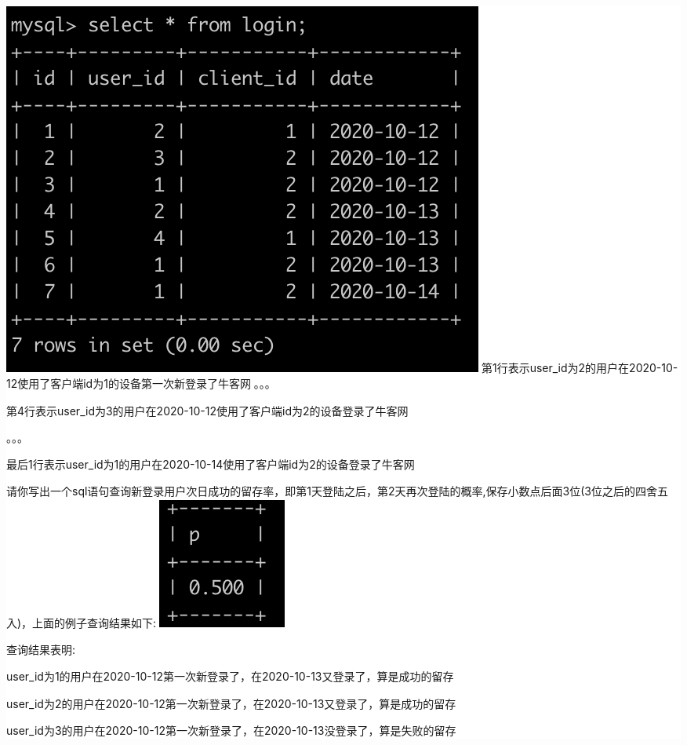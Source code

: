 ![img](SQL-60.assets/557336_1603701796116_54BBC7EED94F0CAAFEC8DB042BBBCD01.png)
第1行表示user_id为2的用户在2020-10-12使用了客户端id为1的设备第一次新登录了牛客网
。。。

第4行表示user_id为3的用户在2020-10-12使用了客户端id为2的设备登录了牛客网

。。。

最后1行表示user_id为1的用户在2020-10-14使用了客户端id为2的设备登录了牛客网



请你写出一个sql语句查询新登录用户次日成功的留存率，即第1天登陆之后，第2天再次登陆的概率,保存小数点后面3位(3位之后的四舍五入)，上面的例子查询结果如下:
![img](SQL-60.assets/557336_1597903513290_CD24AA22EB7078641AEAF29B146D26FD.png)

查询结果表明:

user_id为1的用户在2020-10-12第一次新登录了，在2020-10-13又登录了，算是成功的留存

user_id为2的用户在2020-10-12第一次新登录了，在2020-10-13又登录了，算是成功的留存

user_id为3的用户在2020-10-12第一次新登录了，在2020-10-13没登录了，算是失败的留存
